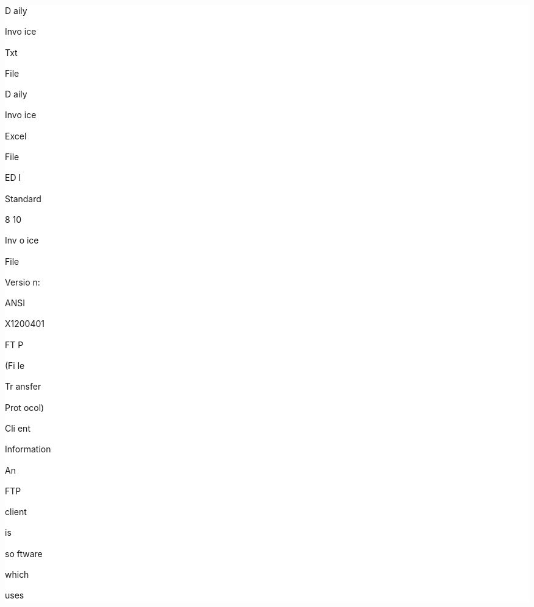 
 
D aily
 
Invo ice
 
Txt
 
File
 
 

 
D aily
 
Invo ice
 
Excel
 
File
  




ED I
 
Standard
 
8 10
 
Inv o ice
 
File
 
Versio n:
 
ANSI
 
X1200401
 
 
 
FT P
 
(Fi le
 
Tr ansfer
 
Prot ocol)
 
Cli ent
 
Information
 
An
 
FTP
 
client
 
is
 
so ftware
 
which
 
uses
 